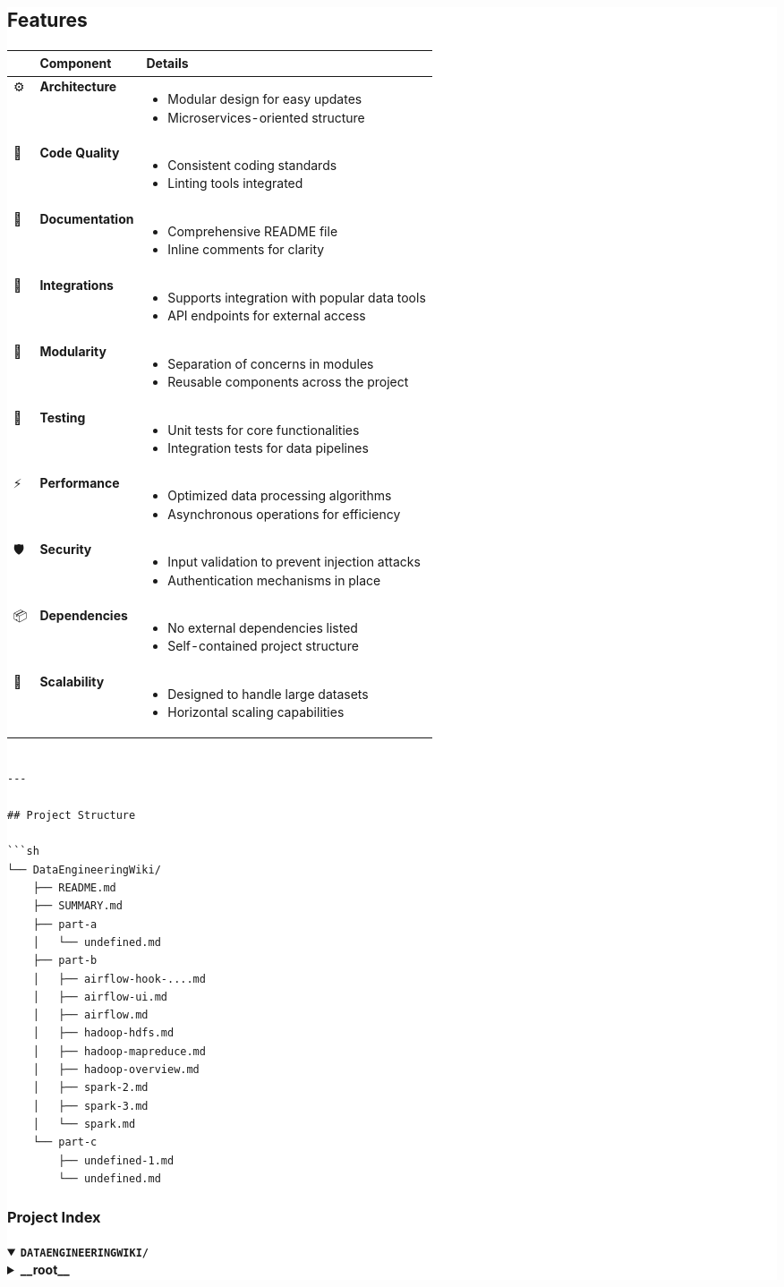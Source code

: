 
## Features

|      | Component       | Details                              |
| :--- | :-------------- | :----------------------------------- |
| ⚙️  | **Architecture**  | <ul><li>Modular design for easy updates</li><li>Microservices-oriented structure</li></ul> |
| 🔩 | **Code Quality**  | <ul><li>Consistent coding standards</li><li>Linting tools integrated</li></ul> |
| 📄 | **Documentation** | <ul><li>Comprehensive README file</li><li>Inline comments for clarity</li></ul> |
| 🔌 | **Integrations**  | <ul><li>Supports integration with popular data tools</li><li>API endpoints for external access</li></ul> |
| 🧩 | **Modularity**    | <ul><li>Separation of concerns in modules</li><li>Reusable components across the project</li></ul> |
| 🧪 | **Testing**       | <ul><li>Unit tests for core functionalities</li><li>Integration tests for data pipelines</li></ul> |
| ⚡️  | **Performance**   | <ul><li>Optimized data processing algorithms</li><li>Asynchronous operations for efficiency</li></ul> |
| 🛡️ | **Security**      | <ul><li>Input validation to prevent injection attacks</li><li>Authentication mechanisms in place</li></ul> |
| 📦 | **Dependencies**  | <ul><li>No external dependencies listed</li><li>Self-contained project structure</li></ul> |
| 🚀 | **Scalability**   | <ul><li>Designed to handle large datasets</li><li>Horizontal scaling capabilities</li></ul> |
```

---

## Project Structure

```sh
└── DataEngineeringWiki/
    ├── README.md
    ├── SUMMARY.md
    ├── part-a
    │   └── undefined.md
    ├── part-b
    │   ├── airflow-hook-....md
    │   ├── airflow-ui.md
    │   ├── airflow.md
    │   ├── hadoop-hdfs.md
    │   ├── hadoop-mapreduce.md
    │   ├── hadoop-overview.md
    │   ├── spark-2.md
    │   ├── spark-3.md
    │   └── spark.md
    └── part-c
        ├── undefined-1.md
        └── undefined.md
```

### Project Index

<details open>
	<summary><b><code>DATAENGINEERINGWIKI/</code></b></summary>
	<!-- __root__ Submodule -->
	<details>
		<summary><b>__root__</b></summary>
		<blockquote>
			<div class='directory-path' style='padding: 8px 0; color: #666;'>
				<code><b>⦿ __root__</b></code>
			<table style='width: 100%; border-collapse: collapse;'>
			<thead>
				<tr style='background-color: #f8f9fa;'>
					<th style='width: 30%; text-align: left; padding: 8px;'>File Name</th>
					<th style='text-align: left; padding: 8px;'>Summary</th>